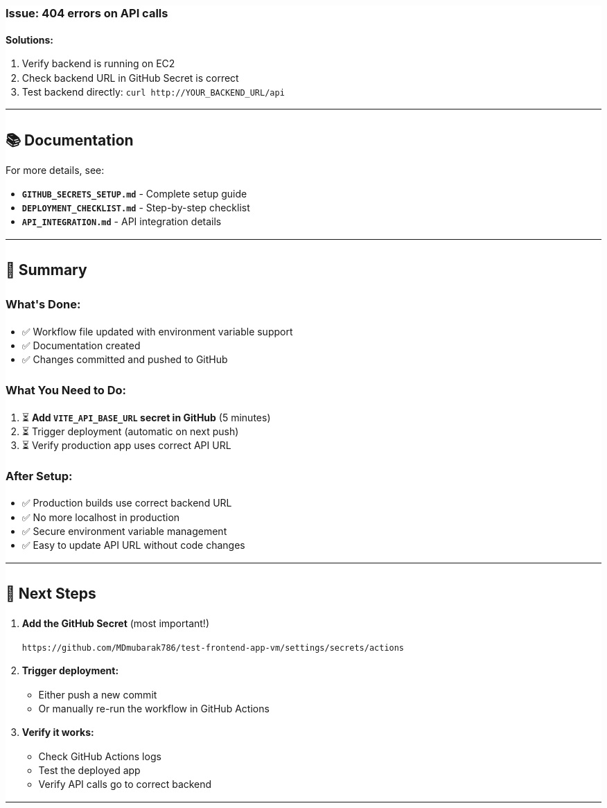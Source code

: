 ### **Issue: 404 errors on API calls**
**Solutions:**
1. Verify backend is running on EC2
2. Check backend URL in GitHub Secret is correct
3. Test backend directly: `curl http://YOUR_BACKEND_URL/api`

---

## 📚 Documentation

For more details, see:
- **`GITHUB_SECRETS_SETUP.md`** - Complete setup guide
- **`DEPLOYMENT_CHECKLIST.md`** - Step-by-step checklist
- **`API_INTEGRATION.md`** - API integration details

---

## 📝 Summary

### **What's Done:**
- ✅ Workflow file updated with environment variable support
- ✅ Documentation created
- ✅ Changes committed and pushed to GitHub

### **What You Need to Do:**
1. ⏳ **Add `VITE_API_BASE_URL` secret in GitHub** (5 minutes)
2. ⏳ Trigger deployment (automatic on next push)
3. ⏳ Verify production app uses correct API URL

### **After Setup:**
- ✅ Production builds use correct backend URL
- ✅ No more localhost in production
- ✅ Secure environment variable management
- ✅ Easy to update API URL without code changes

---

## 🎊 Next Steps

1. **Add the GitHub Secret** (most important!)
   ```
   https://github.com/MDmubarak786/test-frontend-app-vm/settings/secrets/actions
   ```

2. **Trigger deployment:**
   - Either push a new commit
   - Or manually re-run the workflow in GitHub Actions

3. **Verify it works:**
   - Check GitHub Actions logs
   - Test the deployed app
   - Verify API calls go to correct backend

---